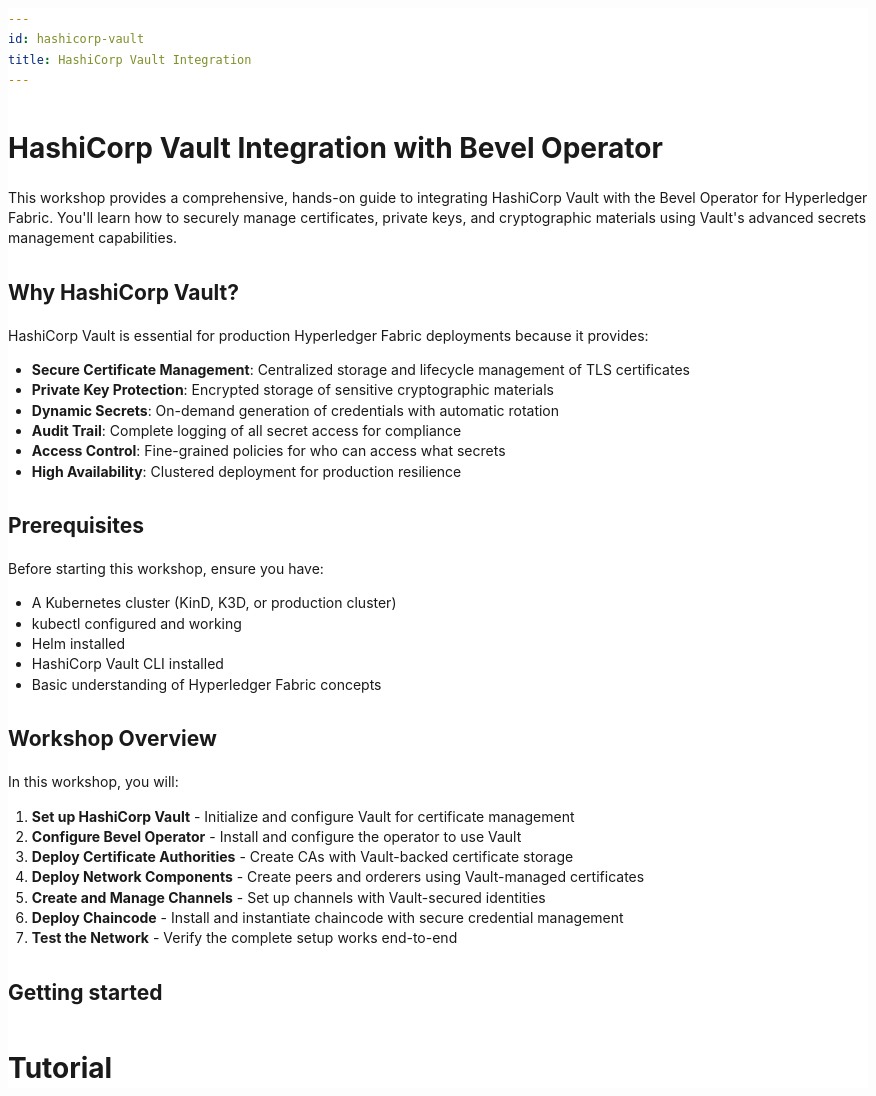 ```yaml
---
id: hashicorp-vault
title: HashiCorp Vault Integration
---
```


# HashiCorp Vault Integration with Bevel Operator

This workshop provides a comprehensive, hands-on guide to integrating HashiCorp Vault with the Bevel Operator for Hyperledger Fabric. You'll learn how to securely manage certificates, private keys, and cryptographic materials using Vault's advanced secrets management capabilities.

## Why HashiCorp Vault?

HashiCorp Vault is essential for production Hyperledger Fabric deployments because it provides:

- **Secure Certificate Management**: Centralized storage and lifecycle management of TLS certificates
- **Private Key Protection**: Encrypted storage of sensitive cryptographic materials
- **Dynamic Secrets**: On-demand generation of credentials with automatic rotation
- **Audit Trail**: Complete logging of all secret access for compliance
- **Access Control**: Fine-grained policies for who can access what secrets
- **High Availability**: Clustered deployment for production resilience

## Prerequisites

Before starting this workshop, ensure you have:

- A Kubernetes cluster (KinD, K3D, or production cluster)
- kubectl configured and working
- Helm installed
- HashiCorp Vault CLI installed
- Basic understanding of Hyperledger Fabric concepts

## Workshop Overview

In this workshop, you will:

1. **Set up HashiCorp Vault** - Initialize and configure Vault for certificate management
2. **Configure Bevel Operator** - Install and configure the operator to use Vault
3. **Deploy Certificate Authorities** - Create CAs with Vault-backed certificate storage
4. **Deploy Network Components** - Create peers and orderers using Vault-managed certificates
5. **Create and Manage Channels** - Set up channels with Vault-secured identities
6. **Deploy Chaincode** - Install and instantiate chaincode with secure credential management
7. **Test the Network** - Verify the complete setup works end-to-end

## Getting started

# Tutorial
